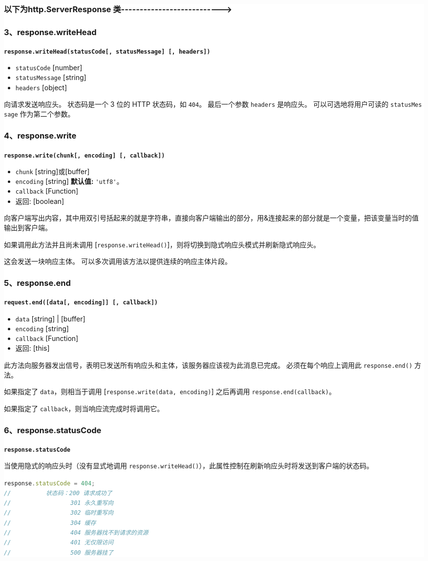 

###  以下为http.ServerResponse 类--------------------------->



### 3、response.writeHead

**`response.writeHead(statusCode[, statusMessage] [, headers])`**

- `statusCode` [number]
- `statusMessage` [string]
- `headers` [object]

向请求发送响应头。 状态码是一个 3 位的 HTTP 状态码，如 `404`。 最后一个参数 `headers` 是响应头。 可以可选地将用户可读的 `statusMessage` 作为第二个参数。

### 4、response.write

**`response.write(chunk[, encoding] [, callback])`**

- `chunk` [string]或[buffer]
- `encoding` [string] **默认值:** `'utf8'`。
- `callback` [Function]
- 返回: [boolean]

向客户端写出内容，其中用双引号括起来的就是字符串，直接向客户端输出的部分，用&连接起来的部分就是一个变量，把该变量当时的值输出到客户端。

如果调用此方法并且尚未调用 [`response.writeHead()`]，则将切换到隐式响应头模式并刷新隐式响应头。

这会发送一块响应主体。 可以多次调用该方法以提供连续的响应主体片段。

### 5、response.end

**`request.end([data[, encoding]] [, callback])`**

- `data` [string] | [buffer]
- `encoding` [string]
- `callback` [Function]
- 返回: [this]

此方法向服务器发出信号，表明已发送所有响应头和主体，该服务器应该视为此消息已完成。 必须在每个响应上调用此 `response.end()` 方法。

如果指定了 `data`，则相当于调用 [`response.write(data, encoding)`] 之后再调用 `response.end(callback)`。

如果指定了 `callback`，则当响应流完成时将调用它。

### 6、response.statusCode

**`response.statusCode`**

当使用隐式的响应头时（没有显式地调用 `response.writeHead()`），此属性控制在刷新响应头时将发送到客户端的状态码。

```js
response.statusCode = 404;
//			状态码：200 请求成功了
//                 301 永久重写向 
//                 302 临时重写向 
//                 304 缓存
//                 404 服务器找不到请求的资源  
//                 401 无仅限访问 
//                 500 服务器挂了
```

